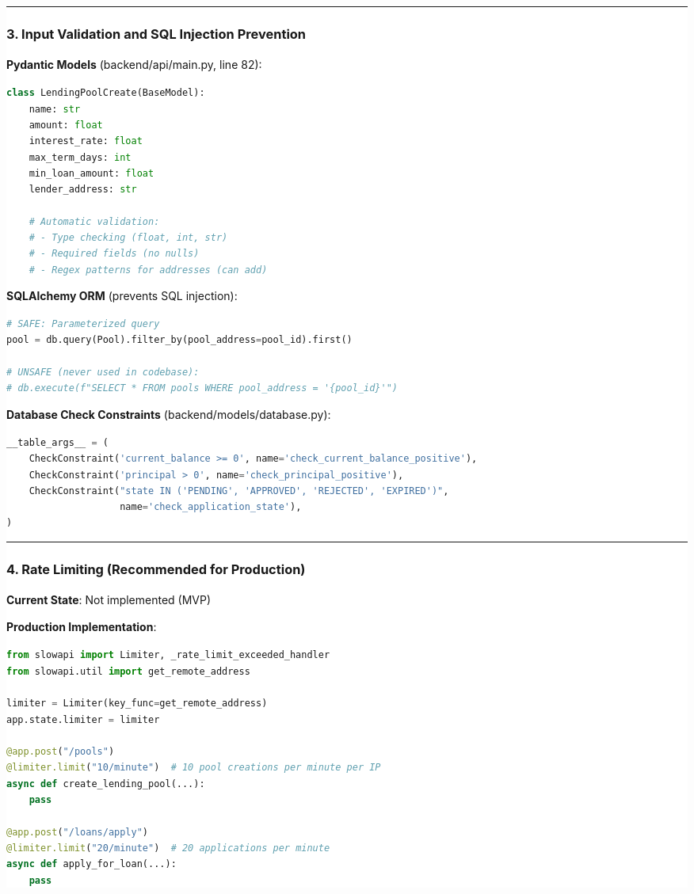 ```python
```

---

### 3. Input Validation and SQL Injection Prevention

**Pydantic Models** (backend/api/main.py, line 82):
```python
class LendingPoolCreate(BaseModel):
    name: str
    amount: float
    interest_rate: float
    max_term_days: int
    min_loan_amount: float
    lender_address: str

    # Automatic validation:
    # - Type checking (float, int, str)
    # - Required fields (no nulls)
    # - Regex patterns for addresses (can add)
```

**SQLAlchemy ORM** (prevents SQL injection):
```python
# SAFE: Parameterized query
pool = db.query(Pool).filter_by(pool_address=pool_id).first()

# UNSAFE (never used in codebase):
# db.execute(f"SELECT * FROM pools WHERE pool_address = '{pool_id}'")
```

**Database Check Constraints** (backend/models/database.py):
```python
__table_args__ = (
    CheckConstraint('current_balance >= 0', name='check_current_balance_positive'),
    CheckConstraint('principal > 0', name='check_principal_positive'),
    CheckConstraint("state IN ('PENDING', 'APPROVED', 'REJECTED', 'EXPIRED')",
                    name='check_application_state'),
)
```

---

### 4. Rate Limiting (Recommended for Production)

**Current State**: Not implemented (MVP)

**Production Implementation**:
```python
from slowapi import Limiter, _rate_limit_exceeded_handler
from slowapi.util import get_remote_address

limiter = Limiter(key_func=get_remote_address)
app.state.limiter = limiter

@app.post("/pools")
@limiter.limit("10/minute")  # 10 pool creations per minute per IP
async def create_lending_pool(...):
    pass

@app.post("/loans/apply")
@limiter.limit("20/minute")  # 20 applications per minute
async def apply_for_loan(...):
    pass
```
